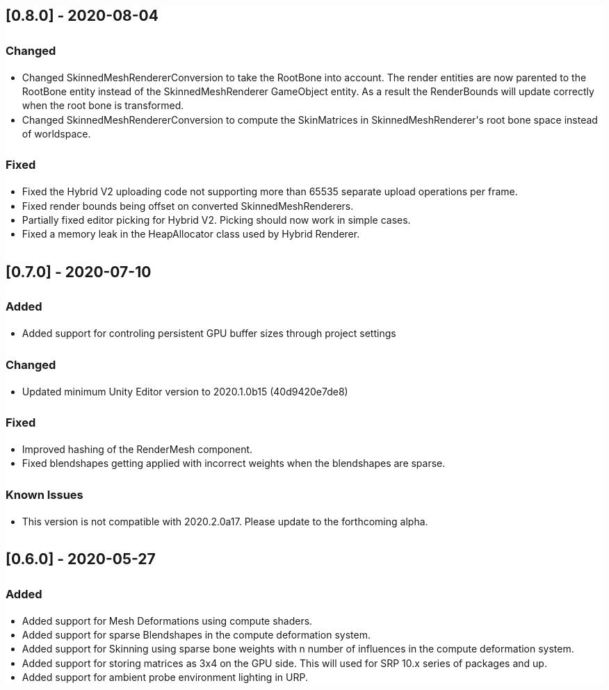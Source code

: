 ## [0.8.0] - 2020-08-04


### Changed

* Changed SkinnedMeshRendererConversion to take the RootBone into account. The render entities are now parented to the RootBone entity instead of the SkinnedMeshRenderer GameObject entity. As a result the RenderBounds will update correctly when the root bone is transformed.
* Changed SkinnedMeshRendererConversion to compute the SkinMatrices in SkinnedMeshRenderer's root bone space instead of worldspace.

### Fixed

* Fixed the Hybrid V2 uploading code not supporting more than 65535 separate upload operations per frame.
* Fixed render bounds being offset on converted SkinnedMeshRenderers.
* Partially fixed editor picking for Hybrid V2. Picking should now work in simple cases.
* Fixed a memory leak in the HeapAllocator class used by Hybrid Renderer.



## [0.7.0] - 2020-07-10

### Added

* Added support for controling persistent GPU buffer sizes through project settings

### Changed

* Updated minimum Unity Editor version to 2020.1.0b15 (40d9420e7de8)

### Fixed

* Improved hashing of the RenderMesh component.
* Fixed blendshapes getting applied with incorrect weights when the blendshapes are sparse.

### Known Issues

* This version is not compatible with 2020.2.0a17. Please update to the forthcoming alpha.


## [0.6.0] - 2020-05-27

### Added

* Added support for Mesh Deformations using compute shaders.
* Added support for sparse Blendshapes in the compute deformation system.
* Added support for Skinning using sparse bone weights with n number of influences in the compute deformation system.
* Added support for storing matrices as 3x4 on the GPU side. This will used for SRP 10.x series of packages and up.
* Added support for ambient probe environment lighting in URP.

